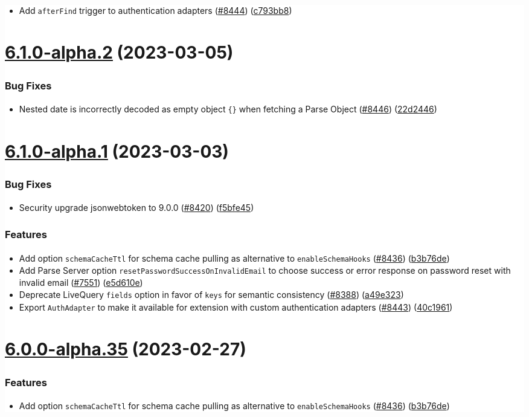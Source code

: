 * Add `afterFind` trigger to authentication adapters ([#8444](https://github.com/parse-community/parse-server/issues/8444)) ([c793bb8](https://github.com/parse-community/parse-server/commit/c793bb88e7485743c7ceb65fe419cde75833ff33))

# [6.1.0-alpha.2](https://github.com/parse-community/parse-server/compare/6.1.0-alpha.1...6.1.0-alpha.2) (2023-03-05)


### Bug Fixes

* Nested date is incorrectly decoded as empty object `{}` when fetching a Parse Object ([#8446](https://github.com/parse-community/parse-server/issues/8446)) ([22d2446](https://github.com/parse-community/parse-server/commit/22d2446dfea2bc339affc20535d181097e152acf))

# [6.1.0-alpha.1](https://github.com/parse-community/parse-server/compare/6.0.0...6.1.0-alpha.1) (2023-03-03)


### Bug Fixes

* Security upgrade jsonwebtoken to 9.0.0 ([#8420](https://github.com/parse-community/parse-server/issues/8420)) ([f5bfe45](https://github.com/parse-community/parse-server/commit/f5bfe4571e82b2b7440d41f3cff0d49937398164))

### Features

* Add option `schemaCacheTtl` for schema cache pulling as alternative to `enableSchemaHooks` ([#8436](https://github.com/parse-community/parse-server/issues/8436)) ([b3b76de](https://github.com/parse-community/parse-server/commit/b3b76de71b1d4265689d052e7837c38ec1fa4323))
* Add Parse Server option `resetPasswordSuccessOnInvalidEmail` to choose success or error response on password reset with invalid email ([#7551](https://github.com/parse-community/parse-server/issues/7551)) ([e5d610e](https://github.com/parse-community/parse-server/commit/e5d610e5e487ddab86409409ac3d7362aba8f59b))
* Deprecate LiveQuery `fields` option in favor of `keys` for semantic consistency ([#8388](https://github.com/parse-community/parse-server/issues/8388)) ([a49e323](https://github.com/parse-community/parse-server/commit/a49e323d5ae640bff1c6603ec37fdaddb9328dd1))
* Export `AuthAdapter` to make it available for extension with custom authentication adapters ([#8443](https://github.com/parse-community/parse-server/issues/8443)) ([40c1961](https://github.com/parse-community/parse-server/commit/40c196153b8efa12ae384c1c0092b2ed60a260d6))

# [6.0.0-alpha.35](https://github.com/parse-community/parse-server/compare/6.0.0-alpha.34...6.0.0-alpha.35) (2023-02-27)


### Features

* Add option `schemaCacheTtl` for schema cache pulling as alternative to `enableSchemaHooks` ([#8436](https://github.com/parse-community/parse-server/issues/8436)) ([b3b76de](https://github.com/parse-community/parse-server/commit/b3b76de71b1d4265689d052e7837c38ec1fa4323))

